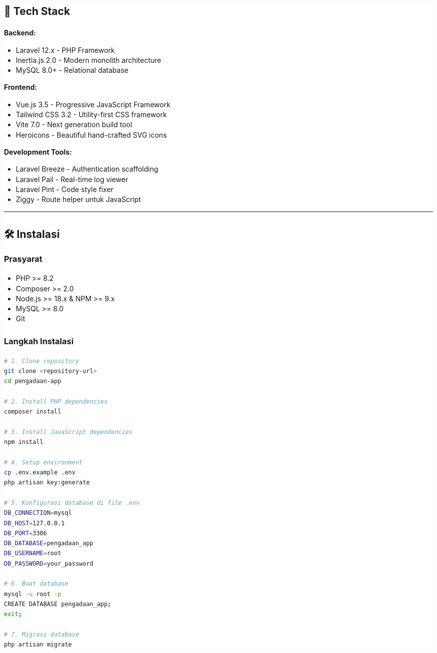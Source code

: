
## 🚀 Tech Stack

**Backend:**
- Laravel 12.x - PHP Framework
- Inertia.js 2.0 - Modern monolith architecture
- MySQL 8.0+ - Relational database

**Frontend:**
- Vue.js 3.5 - Progressive JavaScript Framework
- Tailwind CSS 3.2 - Utility-first CSS framework
- Vite 7.0 - Next generation build tool
- Heroicons - Beautiful hand-crafted SVG icons

**Development Tools:**
- Laravel Breeze - Authentication scaffolding
- Laravel Pail - Real-time log viewer
- Laravel Pint - Code style fixer
- Ziggy - Route helper untuk JavaScript

---

## 🛠️ Instalasi

### Prasyarat

- PHP >= 8.2
- Composer >= 2.0
- Node.js >= 18.x & NPM >= 9.x
- MySQL >= 8.0
- Git

### Langkah Instalasi

```bash
# 1. Clone repository
git clone <repository-url>
cd pengadaan-app

# 2. Install PHP dependencies
composer install

# 3. Install JavaScript dependencies
npm install

# 4. Setup environment
cp .env.example .env
php artisan key:generate

# 5. Konfigurasi database di file .env
DB_CONNECTION=mysql
DB_HOST=127.0.0.1
DB_PORT=3306
DB_DATABASE=pengadaan_app
DB_USERNAME=root
DB_PASSWORD=your_password

# 6. Buat database
mysql -u root -p
CREATE DATABASE pengadaan_app;
exit;

# 7. Migrasi database
php artisan migrate
```